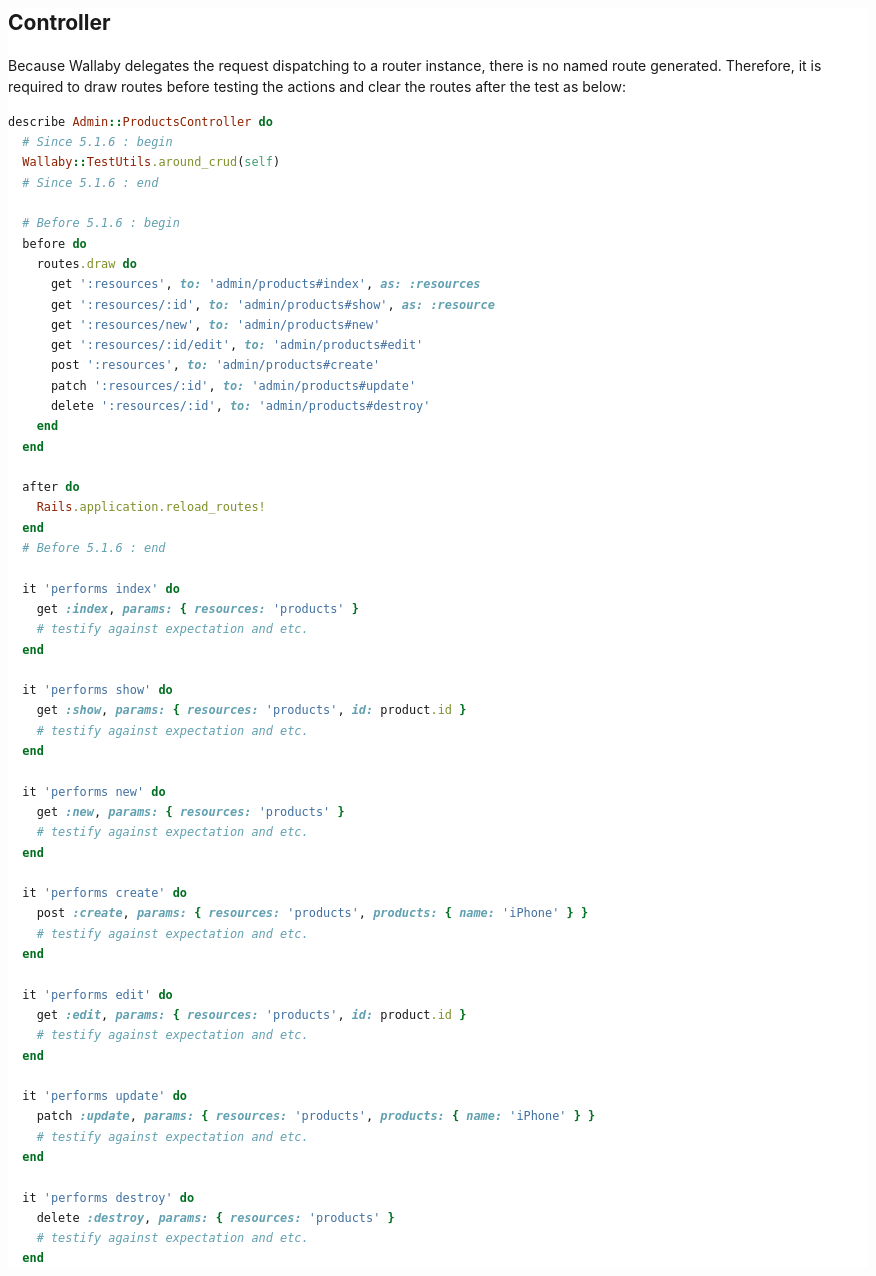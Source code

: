 ## Controller

Because Wallaby delegates the request dispatching to a router instance, there is no named route generated. Therefore, it is required to draw routes before testing the actions and clear the routes after the test as below:

```ruby
describe Admin::ProductsController do
  # Since 5.1.6 : begin
  Wallaby::TestUtils.around_crud(self)
  # Since 5.1.6 : end

  # Before 5.1.6 : begin
  before do
    routes.draw do
      get ':resources', to: 'admin/products#index', as: :resources
      get ':resources/:id', to: 'admin/products#show', as: :resource
      get ':resources/new', to: 'admin/products#new'
      get ':resources/:id/edit', to: 'admin/products#edit'
      post ':resources', to: 'admin/products#create'
      patch ':resources/:id', to: 'admin/products#update'
      delete ':resources/:id', to: 'admin/products#destroy'
    end
  end

  after do
    Rails.application.reload_routes!
  end
  # Before 5.1.6 : end

  it 'performs index' do
    get :index, params: { resources: 'products' }
    # testify against expectation and etc.
  end

  it 'performs show' do
    get :show, params: { resources: 'products', id: product.id }
    # testify against expectation and etc.
  end

  it 'performs new' do
    get :new, params: { resources: 'products' }
    # testify against expectation and etc.
  end

  it 'performs create' do
    post :create, params: { resources: 'products', products: { name: 'iPhone' } }
    # testify against expectation and etc.
  end

  it 'performs edit' do
    get :edit, params: { resources: 'products', id: product.id }
    # testify against expectation and etc.
  end

  it 'performs update' do
    patch :update, params: { resources: 'products', products: { name: 'iPhone' } }
    # testify against expectation and etc.
  end

  it 'performs destroy' do
    delete :destroy, params: { resources: 'products' }
    # testify against expectation and etc.
  end
```